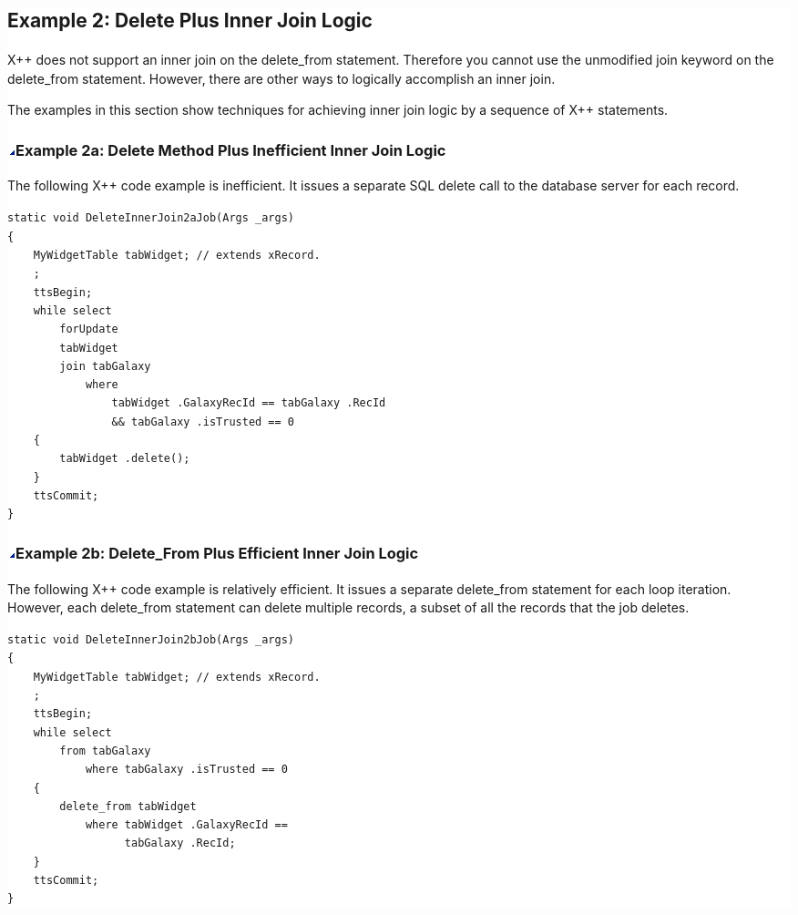## Example 2: Delete Plus Inner Join Logic

X++ does not support an inner join on the delete\_from statement. Therefore you cannot use the unmodified join keyword on the delete\_from statement. However, there are other ways to logically accomplish an inner join.

The examples in this section show techniques for achieving inner join logic by a sequence of X++ statements.

### ![Aa624886.collapse\_all(en-us,AX.60).gif](images/Gg863931.collapse_all(en-us,AX.60).gif "Aa624886.collapse_all(en-us,AX.60).gif")Example 2a: Delete Method Plus Inefficient Inner Join Logic

The following X++ code example is inefficient. It issues a separate SQL delete call to the database server for each record.

    static void DeleteInnerJoin2aJob(Args _args)
    {
        MyWidgetTable tabWidget; // extends xRecord.
        ;
        ttsBegin;
        while select
            forUpdate
            tabWidget
            join tabGalaxy
                where
                    tabWidget .GalaxyRecId == tabGalaxy .RecId
                    && tabGalaxy .isTrusted == 0
        {
            tabWidget .delete();
        }
        ttsCommit;
    }

### ![Aa624886.collapse\_all(en-us,AX.60).gif](images/Gg863931.collapse_all(en-us,AX.60).gif "Aa624886.collapse_all(en-us,AX.60).gif")Example 2b: Delete\_From Plus Efficient Inner Join Logic

The following X++ code example is relatively efficient. It issues a separate delete\_from statement for each loop iteration. However, each delete\_from statement can delete multiple records, a subset of all the records that the job deletes.

    static void DeleteInnerJoin2bJob(Args _args)
    {
        MyWidgetTable tabWidget; // extends xRecord.
        ;
        ttsBegin;
        while select
            from tabGalaxy
                where tabGalaxy .isTrusted == 0
        {
            delete_from tabWidget
                where tabWidget .GalaxyRecId ==
                      tabGalaxy .RecId;
        }
        ttsCommit;
    }
